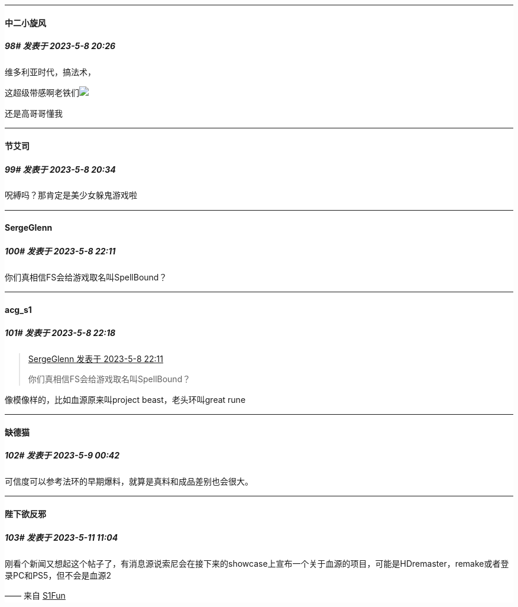 
*****

####  中二小旋风  
##### 98#       发表于 2023-5-8 20:26

维多利亚时代，搞法术，

这超级带感啊老铁们<img src="https://static.saraba1st.com/image/smiley/face2017/186.png" referrerpolicy="no-referrer">

还是高哥哥懂我


*****

####  节艾司  
##### 99#       发表于 2023-5-8 20:34

呪縛吗？那肯定是美少女躲鬼游戏啦


*****

####  SergeGlenn  
##### 100#       发表于 2023-5-8 22:11

你们真相信FS会给游戏取名叫SpellBound？


*****

####  acg_s1  
##### 101#       发表于 2023-5-8 22:18

<blockquote><a href="httphttps://bbs.saraba1st.com/2b/forum.php?mod=redirect&amp;goto=findpost&amp;pid=60780384&amp;ptid=2133095" target="_blank">SergeGlenn 发表于 2023-5-8 22:11</a>

你们真相信FS会给游戏取名叫SpellBound？</blockquote>
像模像样的，比如血源原来叫project beast，老头环叫great rune


*****

####  缺德猫  
##### 102#       发表于 2023-5-9 00:42

可信度可以参考法环的早期爆料，就算是真料和成品差别也会很大。


*****

####  陛下欲反邪  
##### 103#       发表于 2023-5-11 11:04

刚看个新闻又想起这个帖子了，有消息源说索尼会在接下来的showcase上宣布一个关于血源的项目，可能是HDremaster，remake或者登录PC和PS5，但不会是血源2

—— 来自 [S1Fun](https://s1fun.koalcat.com)
